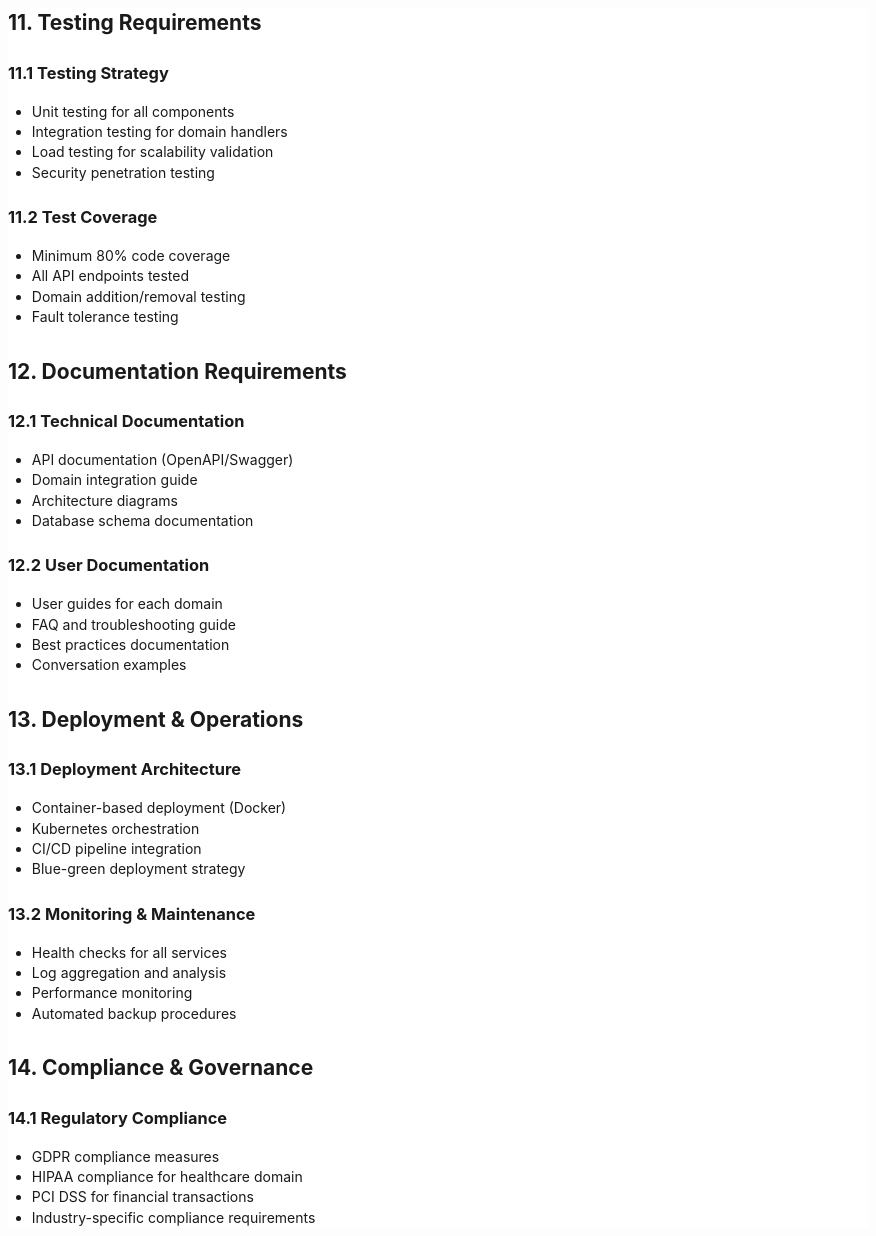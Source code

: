 ## 11. Testing Requirements

### 11.1 Testing Strategy
- Unit testing for all components
- Integration testing for domain handlers
- Load testing for scalability validation
- Security penetration testing

### 11.2 Test Coverage
- Minimum 80% code coverage
- All API endpoints tested
- Domain addition/removal testing
- Fault tolerance testing

## 12. Documentation Requirements

### 12.1 Technical Documentation
- API documentation (OpenAPI/Swagger)
- Domain integration guide
- Architecture diagrams
- Database schema documentation

### 12.2 User Documentation
- User guides for each domain
- FAQ and troubleshooting guide
- Best practices documentation
- Conversation examples

## 13. Deployment & Operations

### 13.1 Deployment Architecture
- Container-based deployment (Docker)
- Kubernetes orchestration
- CI/CD pipeline integration
- Blue-green deployment strategy

### 13.2 Monitoring & Maintenance
- Health checks for all services
- Log aggregation and analysis
- Performance monitoring
- Automated backup procedures

## 14. Compliance & Governance

### 14.1 Regulatory Compliance
- GDPR compliance measures
- HIPAA compliance for healthcare domain
- PCI DSS for financial transactions
- Industry-specific compliance requirements
